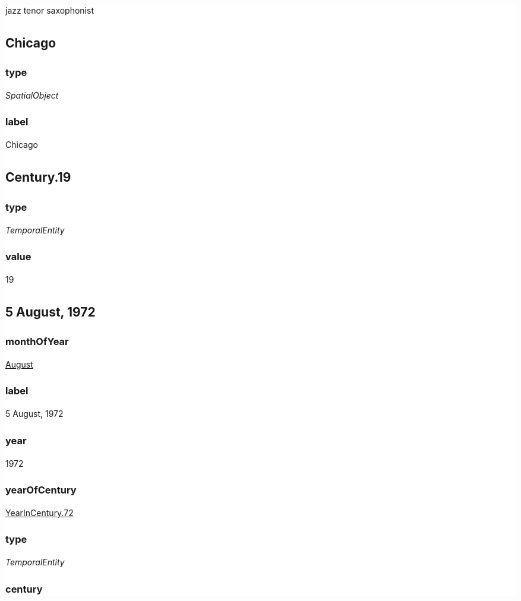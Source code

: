 jazz tenor saxophonist

## Chicago

### type


*SpatialObject*

### label


Chicago

## Century.19

### type


*TemporalEntity*

### value


19

## 5 August, 1972

### monthOfYear


[August](#August)

### label


5 August, 1972

### year


1972

### yearOfCentury


[YearInCentury.72](#YearInCentury.72)

### type


*TemporalEntity*

### century

